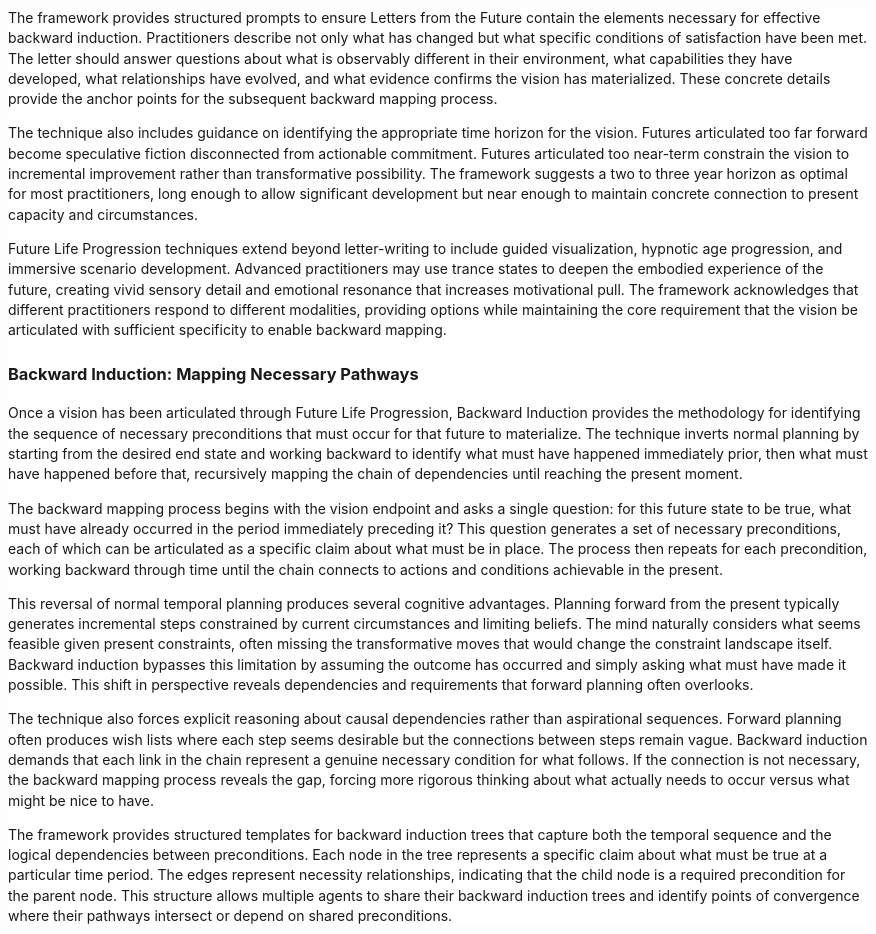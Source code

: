 The framework provides structured prompts to ensure Letters from the Future contain the elements necessary for effective backward induction. Practitioners describe not only what has changed but what specific conditions of satisfaction have been met. The letter should answer questions about what is observably different in their environment, what capabilities they have developed, what relationships have evolved, and what evidence confirms the vision has materialized. These concrete details provide the anchor points for the subsequent backward mapping process.

The technique also includes guidance on identifying the appropriate time horizon for the vision. Futures articulated too far forward become speculative fiction disconnected from actionable commitment. Futures articulated too near-term constrain the vision to incremental improvement rather than transformative possibility. The framework suggests a two to three year horizon as optimal for most practitioners, long enough to allow significant development but near enough to maintain concrete connection to present capacity and circumstances.

Future Life Progression techniques extend beyond letter-writing to include guided visualization, hypnotic age progression, and immersive scenario development. Advanced practitioners may use trance states to deepen the embodied experience of the future, creating vivid sensory detail and emotional resonance that increases motivational pull. The framework acknowledges that different practitioners respond to different modalities, providing options while maintaining the core requirement that the vision be articulated with sufficient specificity to enable backward mapping.

### Backward Induction: Mapping Necessary Pathways

Once a vision has been articulated through Future Life Progression, Backward Induction provides the methodology for identifying the sequence of necessary preconditions that must occur for that future to materialize. The technique inverts normal planning by starting from the desired end state and working backward to identify what must have happened immediately prior, then what must have happened before that, recursively mapping the chain of dependencies until reaching the present moment.

The backward mapping process begins with the vision endpoint and asks a single question: for this future state to be true, what must have already occurred in the period immediately preceding it? This question generates a set of necessary preconditions, each of which can be articulated as a specific claim about what must be in place. The process then repeats for each precondition, working backward through time until the chain connects to actions and conditions achievable in the present.

This reversal of normal temporal planning produces several cognitive advantages. Planning forward from the present typically generates incremental steps constrained by current circumstances and limiting beliefs. The mind naturally considers what seems feasible given present constraints, often missing the transformative moves that would change the constraint landscape itself. Backward induction bypasses this limitation by assuming the outcome has occurred and simply asking what must have made it possible. This shift in perspective reveals dependencies and requirements that forward planning often overlooks.

The technique also forces explicit reasoning about causal dependencies rather than aspirational sequences. Forward planning often produces wish lists where each step seems desirable but the connections between steps remain vague. Backward induction demands that each link in the chain represent a genuine necessary condition for what follows. If the connection is not necessary, the backward mapping process reveals the gap, forcing more rigorous thinking about what actually needs to occur versus what might be nice to have.

The framework provides structured templates for backward induction trees that capture both the temporal sequence and the logical dependencies between preconditions. Each node in the tree represents a specific claim about what must be true at a particular time period. The edges represent necessity relationships, indicating that the child node is a required precondition for the parent node. This structure allows multiple agents to share their backward induction trees and identify points of convergence where their pathways intersect or depend on shared preconditions.
